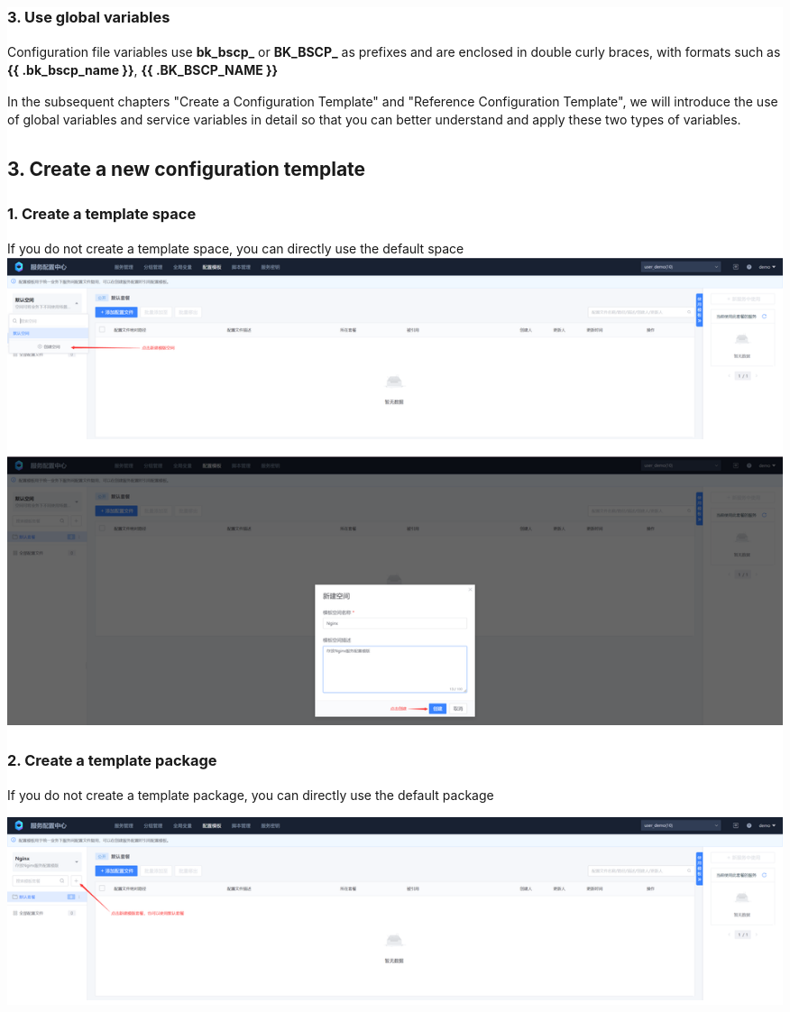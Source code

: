 ### 3. Use global variables

Configuration file variables use **bk_bscp_** or **BK_BSCP_** as prefixes and are enclosed in double curly braces, with formats such as **{{ .bk_bscp_name }}**, **{{ .BK_BSCP_NAME }}**

In the subsequent chapters "Create a Configuration Template" and "Reference Configuration Template", we will introduce the use of global variables and service variables in detail so that you can better understand and apply these two types of variables.

## 3. Create a new configuration template
### 1. Create a template space
If you do not create a template space, you can directly use the default space
![create_space_button](../Image/create_space_button.png)

![create_space_input_info](../Image/create_space_input_info.png)

### 2. Create a template package

If you do not create a template package, you can directly use the default package

![create_package_button](../Image/create_package_button.png)
